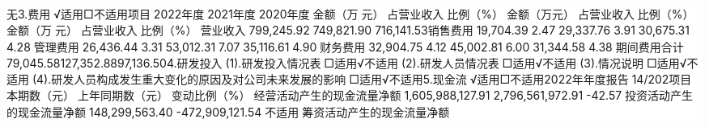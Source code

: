 无3.费用
√适用□不适用项目
2022年度
2021年度
2020年度
金额（万
元）
占营业收入
比例（%）
金额（万元）
占营业收入
比例（%）
金额（万
元）
占营业收入
比例（%）
营业收入
799,245.92
749,821.90
716,141.53销售费用
19,704.39
2.47
29,337.76
3.91
30,675.31
4.28
管理费用
26,436.44
3.31
53,012.31
7.07
35,116.61
4.90
财务费用
32,904.75
4.12
45,002.81
6.00
31,344.58
4.38
期间费用合计
79,045.58127,352.8897,136.504.研发投入
(1).研发投入情况表
□适用√不适用
(2).研发人员情况表
□适用√不适用
(3).情况说明
□适用√不适用
(4).研发人员构成发生重大变化的原因及对公司未来发展的影响
□适用√不适用5.现金流
√适用□不适用2022年年度报告
14/202项目
本期数（元）
上年同期数（元）
变动比例（%）
经营活动产生的现金流量净额
1,605,988,127.91
2,796,561,972.91
-42.57
投资活动产生的现金流量净额
148,299,563.40
-472,909,121.54
不适用
筹资活动产生的现金流量净额